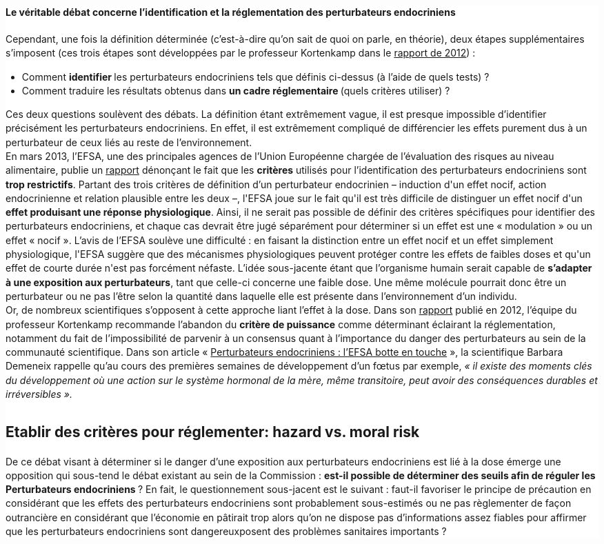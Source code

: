 <h4> Le véritable débat concerne l’identification et la réglementation des perturbateurs endocriniens</h4>

<p> Cependant, une fois la définition déterminée (c’est-à-dire qu’on sait de quoi on parle, en théorie), deux étapes supplémentaires s’imposent (ces trois étapes sont développées par le professeur Kortenkamp dans le <a href="http://ec.europa.eu/environment/chemicals/endocrine/pdf/sota_edc_final_report.pdf">rapport de 2012</a>) :</p>

<ul>
<li> Comment <strong> identifier </strong> les perturbateurs endocriniens tels que définis ci-dessus (à l’aide de quels tests) ? </li>
<li> Comment traduire les résultats obtenus dans <strong>un cadre réglementaire </strong>(quels critères utiliser) ?</li>
</ul>

<p> Ces deux questions soulèvent des débats. La définition étant extrêmement vague, il est presque impossible d’identifier précisément les perturbateurs endocriniens. En effet, il est extrêmement compliqué de différencier les effets purement dus à un perturbateur de ceux liés au reste de l’environnement. <br>
En mars 2013, l’EFSA, une des principales agences de l’Union Européenne chargée de l’évaluation des risques au niveau alimentaire, publie un <a href="https://www.efsa.europa.eu/fr/press/news/130320">rapport</a> dénonçant le fait que les <strong>critères</strong> utilisés pour l’identification des perturbateurs endocriniens sont <strong>trop restrictifs</strong>. Partant des trois critères de définition d’un perturbateur endocrinien – induction d'un effet nocif, action endocrinienne et relation plausible entre les deux –, l'EFSA joue sur le fait qu'il est très difficile de distinguer un effet nocif d'un <strong>effet produisant une réponse physiologique</strong>. Ainsi, il ne serait pas possible de définir des critères spécifiques pour identifier des perturbateurs endocriniens, et chaque cas devrait être jugé séparément pour déterminer si un effet est une « modulation » ou un effet « nocif ». L’avis de l’EFSA soulève une difficulté : en faisant la distinction entre un effet nocif et un effet simplement physiologique, l'EFSA suggère que des mécanismes physiologiques peuvent protéger contre les effets de faibles doses et qu'un effet de courte durée n'est pas forcément néfaste. L’idée sous-jacente étant que l’organisme humain serait capable de <strong>s’adapter à une exposition aux perturbateurs</strong>, tant que celle-ci concerne une faible dose. Une même molécule pourrait donc être un perturbateur ou ne pas l’être selon la quantité dans laquelle elle est présente dans l’environnement d’un individu.<br>
Or, de nombreux scientifiques s’opposent à cette approche liant l’effet à la dose. Dans son <a href="http://ec.europa.eu/environment/chemicals/endocrine/pdf/sota_edc_final_report.pdf">rapport</a> publié en 2012, l’équipe du professeur Kortenkamp recommande l’abandon du <strong>critère de puissance</strong> comme déterminant éclairant la réglementation, notamment du fait de l’impossibilité de parvenir à un consensus quant à l’importance du danger des perturbateurs au sein de la communauté scientifique. Dans son article « <a href="http://www.pourlascience.fr/ewb_pages/a/article-perturbateurs-endocriniens-l-efsa-botte-en-touche-31501.php"> Perturbateurs endocriniens : l’EFSA botte en touche</a> », la scientifique Barbara Demeneix rappelle qu’au cours des premières semaines de développement d’un fœtus par exemple, <em> « il existe des moments clés du développement où une action sur le système hormonal de la mère, même transitoire, peut avoir des conséquences durables et irréversibles ». </em> </p> 

</div>
 
 <div id="critères">

<h2> Etablir des critères pour réglementer: hazard vs. moral risk</h2>

<p>De ce débat visant à déterminer si le danger d’une exposition aux perturbateurs endocriniens est lié à la dose émerge une opposition qui sous-tend le débat existant au sein de la Commission : <strong>est-il possible de déterminer des seuils afin de réguler les Perturbateurs endocriniens </strong> ? En fait, le questionnement sous-jacent est le suivant : faut-il favoriser le principe de précaution en considérant que les effets des perturbateurs endocriniens sont probablement sous-estimés ou ne pas règlementer de façon outrancière en considérant que l’économie en pâtirait trop alors qu’on ne dispose pas d’informations assez fiables pour affirmer que les perturbateurs endocriniens sont dangereuxposent des problèmes sanitaires importants ? 